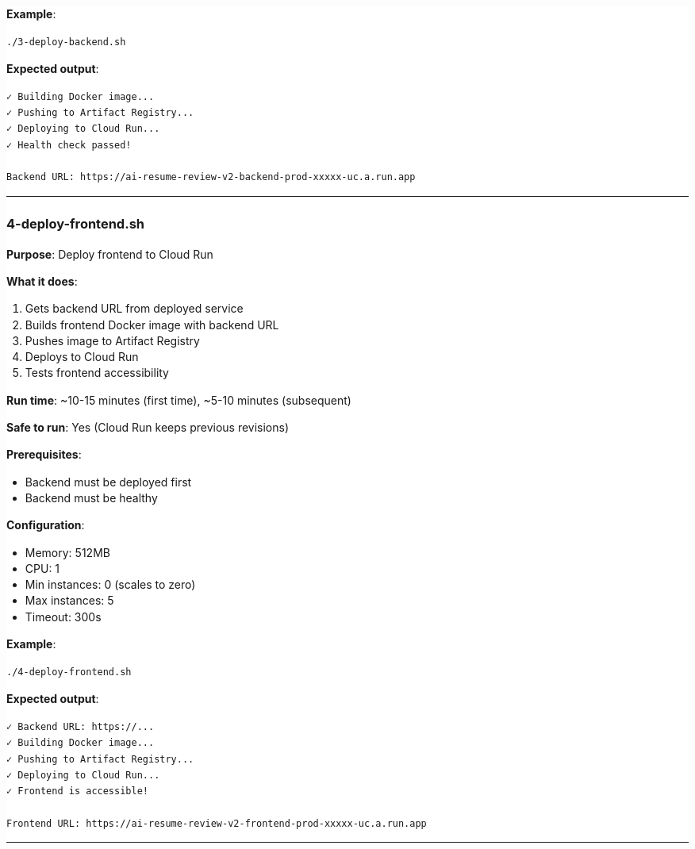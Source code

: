 **Example**:
```bash
./3-deploy-backend.sh
```

**Expected output**:
```
✓ Building Docker image...
✓ Pushing to Artifact Registry...
✓ Deploying to Cloud Run...
✓ Health check passed!
  
Backend URL: https://ai-resume-review-v2-backend-prod-xxxxx-uc.a.run.app
```

---

### 4-deploy-frontend.sh

**Purpose**: Deploy frontend to Cloud Run

**What it does**:
1. Gets backend URL from deployed service
2. Builds frontend Docker image with backend URL
3. Pushes image to Artifact Registry
4. Deploys to Cloud Run
5. Tests frontend accessibility

**Run time**: ~10-15 minutes (first time), ~5-10 minutes (subsequent)

**Safe to run**: Yes (Cloud Run keeps previous revisions)

**Prerequisites**:
- Backend must be deployed first
- Backend must be healthy

**Configuration**:
- Memory: 512MB
- CPU: 1
- Min instances: 0 (scales to zero)
- Max instances: 5
- Timeout: 300s

**Example**:
```bash
./4-deploy-frontend.sh
```

**Expected output**:
```
✓ Backend URL: https://...
✓ Building Docker image...
✓ Pushing to Artifact Registry...
✓ Deploying to Cloud Run...
✓ Frontend is accessible!

Frontend URL: https://ai-resume-review-v2-frontend-prod-xxxxx-uc.a.run.app
```

---